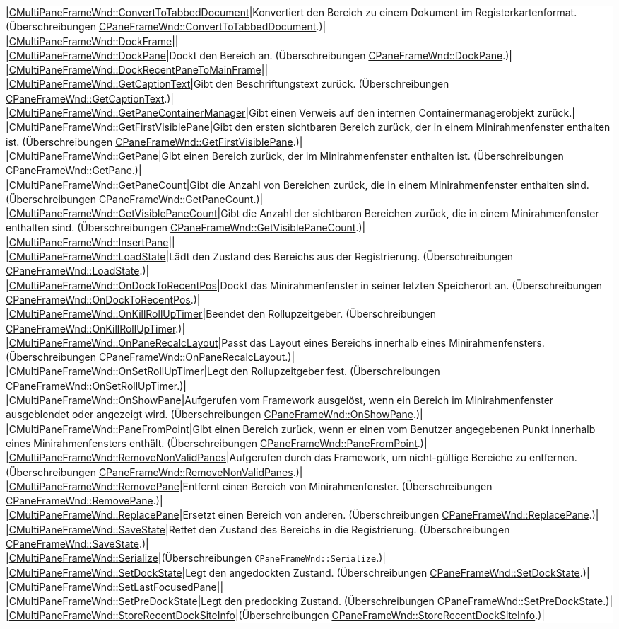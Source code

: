|[CMultiPaneFrameWnd::ConvertToTabbedDocument](../Topic/CMultiPaneFrameWnd::ConvertToTabbedDocument.md)|Konvertiert den Bereich zu einem Dokument im Registerkartenformat.  \(Überschreibungen [CPaneFrameWnd::ConvertToTabbedDocument](../Topic/CPaneFrameWnd::ConvertToTabbedDocument.md).\)|  
|[CMultiPaneFrameWnd::DockFrame](../Topic/CMultiPaneFrameWnd::DockFrame.md)||  
|[CMultiPaneFrameWnd::DockPane](../Topic/CMultiPaneFrameWnd::DockPane.md)|Dockt den Bereich an.  \(Überschreibungen [CPaneFrameWnd::DockPane](../Topic/CPaneFrameWnd::DockPane.md).\)|  
|[CMultiPaneFrameWnd::DockRecentPaneToMainFrame](../Topic/CMultiPaneFrameWnd::DockRecentPaneToMainFrame.md)||  
|[CMultiPaneFrameWnd::GetCaptionText](../Topic/CMultiPaneFrameWnd::GetCaptionText.md)|Gibt den Beschriftungstext zurück.  \(Überschreibungen [CPaneFrameWnd::GetCaptionText](../Topic/CPaneFrameWnd::GetCaptionText.md).\)|  
|[CMultiPaneFrameWnd::GetPaneContainerManager](../Topic/CMultiPaneFrameWnd::GetPaneContainerManager.md)|Gibt einen Verweis auf den internen Containermanagerobjekt zurück.|  
|[CMultiPaneFrameWnd::GetFirstVisiblePane](../Topic/CMultiPaneFrameWnd::GetFirstVisiblePane.md)|Gibt den ersten sichtbaren Bereich zurück, der in einem Minirahmenfenster enthalten ist.  \(Überschreibungen [CPaneFrameWnd::GetFirstVisiblePane](../Topic/CPaneFrameWnd::GetFirstVisiblePane.md).\)|  
|[CMultiPaneFrameWnd::GetPane](../Topic/CMultiPaneFrameWnd::GetPane.md)|Gibt einen Bereich zurück, der im Minirahmenfenster enthalten ist.  \(Überschreibungen [CPaneFrameWnd::GetPane](../Topic/CPaneFrameWnd::GetPane.md).\)|  
|[CMultiPaneFrameWnd::GetPaneCount](../Topic/CMultiPaneFrameWnd::GetPaneCount.md)|Gibt die Anzahl von Bereichen zurück, die in einem Minirahmenfenster enthalten sind.  \(Überschreibungen [CPaneFrameWnd::GetPaneCount](../Topic/CPaneFrameWnd::GetPaneCount.md).\)|  
|[CMultiPaneFrameWnd::GetVisiblePaneCount](../Topic/CMultiPaneFrameWnd::GetVisiblePaneCount.md)|Gibt die Anzahl der sichtbaren Bereichen zurück, die in einem Minirahmenfenster enthalten sind.  \(Überschreibungen [CPaneFrameWnd::GetVisiblePaneCount](../Topic/CPaneFrameWnd::GetVisiblePaneCount.md).\)|  
|[CMultiPaneFrameWnd::InsertPane](../Topic/CMultiPaneFrameWnd::InsertPane.md)||  
|[CMultiPaneFrameWnd::LoadState](../Topic/CMultiPaneFrameWnd::LoadState.md)|Lädt den Zustand des Bereichs aus der Registrierung.  \(Überschreibungen [CPaneFrameWnd::LoadState](../Topic/CPaneFrameWnd::LoadState.md).\)|  
|[CMultiPaneFrameWnd::OnDockToRecentPos](../Topic/CMultiPaneFrameWnd::OnDockToRecentPos.md)|Dockt das Minirahmenfenster in seiner letzten Speicherort an.  \(Überschreibungen [CPaneFrameWnd::OnDockToRecentPos](../Topic/CPaneFrameWnd::OnDockToRecentPos.md).\)|  
|[CMultiPaneFrameWnd::OnKillRollUpTimer](../Topic/CMultiPaneFrameWnd::OnKillRollUpTimer.md)|Beendet den Rollupzeitgeber.  \(Überschreibungen [CPaneFrameWnd::OnKillRollUpTimer](../Topic/CPaneFrameWnd::OnKillRollUpTimer.md).\)|  
|[CMultiPaneFrameWnd::OnPaneRecalcLayout](../Topic/CMultiPaneFrameWnd::OnPaneRecalcLayout.md)|Passt das Layout eines Bereichs innerhalb eines Minirahmenfensters.  \(Überschreibungen [CPaneFrameWnd::OnPaneRecalcLayout](../Topic/CPaneFrameWnd::OnPaneRecalcLayout.md).\)|  
|[CMultiPaneFrameWnd::OnSetRollUpTimer](../Topic/CMultiPaneFrameWnd::OnSetRollUpTimer.md)|Legt den Rollupzeitgeber fest.  \(Überschreibungen [CPaneFrameWnd::OnSetRollUpTimer](../Topic/CPaneFrameWnd::OnSetRollUpTimer.md).\)|  
|[CMultiPaneFrameWnd::OnShowPane](../Topic/CMultiPaneFrameWnd::OnShowPane.md)|Aufgerufen vom Framework ausgelöst, wenn ein Bereich im Minirahmenfenster ausgeblendet oder angezeigt wird.  \(Überschreibungen [CPaneFrameWnd::OnShowPane](../Topic/CPaneFrameWnd::OnShowPane.md).\)|  
|[CMultiPaneFrameWnd::PaneFromPoint](../Topic/CMultiPaneFrameWnd::PaneFromPoint.md)|Gibt einen Bereich zurück, wenn er einen vom Benutzer angegebenen Punkt innerhalb eines Minirahmenfensters enthält.  \(Überschreibungen [CPaneFrameWnd::PaneFromPoint](../Topic/CPaneFrameWnd::PaneFromPoint.md).\)|  
|[CMultiPaneFrameWnd::RemoveNonValidPanes](../Topic/CMultiPaneFrameWnd::RemoveNonValidPanes.md)|Aufgerufen durch das Framework, um nicht\-gültige Bereiche zu entfernen.  \(Überschreibungen [CPaneFrameWnd::RemoveNonValidPanes](../Topic/CPaneFrameWnd::RemoveNonValidPanes.md).\)|  
|[CMultiPaneFrameWnd::RemovePane](../Topic/CMultiPaneFrameWnd::RemovePane.md)|Entfernt einen Bereich von Minirahmenfenster.  \(Überschreibungen [CPaneFrameWnd::RemovePane](../Topic/CPaneFrameWnd::RemovePane.md).\)|  
|[CMultiPaneFrameWnd::ReplacePane](../Topic/CMultiPaneFrameWnd::ReplacePane.md)|Ersetzt einen Bereich von anderen.  \(Überschreibungen [CPaneFrameWnd::ReplacePane](../Topic/CPaneFrameWnd::ReplacePane.md).\)|  
|[CMultiPaneFrameWnd::SaveState](../Topic/CMultiPaneFrameWnd::SaveState.md)|Rettet den Zustand des Bereichs in die Registrierung.  \(Überschreibungen [CPaneFrameWnd::SaveState](../Topic/CPaneFrameWnd::SaveState.md).\)|  
|[CMultiPaneFrameWnd::Serialize](../Topic/CMultiPaneFrameWnd::Serialize.md)|\(Überschreibungen `CPaneFrameWnd::Serialize`.\)|  
|[CMultiPaneFrameWnd::SetDockState](../Topic/CMultiPaneFrameWnd::SetDockState.md)|Legt den angedockten Zustand.  \(Überschreibungen [CPaneFrameWnd::SetDockState](../Topic/CPaneFrameWnd::SetDockState.md).\)|  
|[CMultiPaneFrameWnd::SetLastFocusedPane](../Topic/CMultiPaneFrameWnd::SetLastFocusedPane.md)||  
|[CMultiPaneFrameWnd::SetPreDockState](../Topic/CMultiPaneFrameWnd::SetPreDockState.md)|Legt den predocking Zustand.  \(Überschreibungen [CPaneFrameWnd::SetPreDockState](../Topic/CPaneFrameWnd::SetPreDockState.md).\)|  
|[CMultiPaneFrameWnd::StoreRecentDockSiteInfo](../Topic/CMultiPaneFrameWnd::StoreRecentDockSiteInfo.md)|\(Überschreibungen [CPaneFrameWnd::StoreRecentDockSiteInfo](../Topic/CPaneFrameWnd::StoreRecentDockSiteInfo.md).\)|  